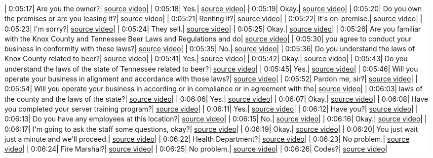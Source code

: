 | 0:05:17| Are you the owner?| [source video](https://archive.org/details/CoCom161219?start=317)|
| 0:05:18| Yes.| [source video](https://archive.org/details/CoCom161219?start=318)|
| 0:05:19| Okay.| [source video](https://archive.org/details/CoCom161219?start=319)|
| 0:05:20| Do you own the premises or are you leasing it?| [source video](https://archive.org/details/CoCom161219?start=320)|
| 0:05:21| Renting it?| [source video](https://archive.org/details/CoCom161219?start=321)|
| 0:05:22| It's on-premise.| [source video](https://archive.org/details/CoCom161219?start=322)|
| 0:05:23| I'm sorry?| [source video](https://archive.org/details/CoCom161219?start=323)|
| 0:05:24| They sell.| [source video](https://archive.org/details/CoCom161219?start=324)|
| 0:05:25| Okay.| [source video](https://archive.org/details/CoCom161219?start=325)|
| 0:05:26| Are you familiar with the Knox County and Tennessee Beer Laws and Regulations and do| [source video](https://archive.org/details/CoCom161219?start=326)|
| 0:05:30| you agree to conduct your business in conformity with these laws?| [source video](https://archive.org/details/CoCom161219?start=330)|
| 0:05:35| No.| [source video](https://archive.org/details/CoCom161219?start=335)|
| 0:05:36| Do you understand the laws of Knox County related to beer?| [source video](https://archive.org/details/CoCom161219?start=336)|
| 0:05:41| Yes.| [source video](https://archive.org/details/CoCom161219?start=341)|
| 0:05:42| Okay.| [source video](https://archive.org/details/CoCom161219?start=342)|
| 0:05:43| Do you understand the laws of the state of Tennessee related to beer?| [source video](https://archive.org/details/CoCom161219?start=343)|
| 0:05:45| Yes.| [source video](https://archive.org/details/CoCom161219?start=345)|
| 0:05:46| Will you operate your business in alignment and accordance with those laws?| [source video](https://archive.org/details/CoCom161219?start=346)|
| 0:05:52| Pardon me, sir?| [source video](https://archive.org/details/CoCom161219?start=352)|
| 0:05:54| Will you operate your business in according or in compliance or in agreement with the| [source video](https://archive.org/details/CoCom161219?start=354)|
| 0:06:03| laws of the county and the laws of the state?| [source video](https://archive.org/details/CoCom161219?start=363)|
| 0:06:06| Yes.| [source video](https://archive.org/details/CoCom161219?start=366)|
| 0:06:07| Okay.| [source video](https://archive.org/details/CoCom161219?start=367)|
| 0:06:08| Have you completed your server training program?| [source video](https://archive.org/details/CoCom161219?start=368)|
| 0:06:11| Yes.| [source video](https://archive.org/details/CoCom161219?start=371)|
| 0:06:12| Have you?| [source video](https://archive.org/details/CoCom161219?start=372)|
| 0:06:13| Do you have any employees at this location?| [source video](https://archive.org/details/CoCom161219?start=373)|
| 0:06:15| No.| [source video](https://archive.org/details/CoCom161219?start=375)|
| 0:06:16| Okay.| [source video](https://archive.org/details/CoCom161219?start=376)|
| 0:06:17| I'm going to ask the staff some questions, okay?| [source video](https://archive.org/details/CoCom161219?start=377)|
| 0:06:19| Okay.| [source video](https://archive.org/details/CoCom161219?start=379)|
| 0:06:20| You just wait just a minute and we'll proceed.| [source video](https://archive.org/details/CoCom161219?start=380)|
| 0:06:22| Health Department?| [source video](https://archive.org/details/CoCom161219?start=382)|
| 0:06:23| No problem.| [source video](https://archive.org/details/CoCom161219?start=383)|
| 0:06:24| Fire Marshal?| [source video](https://archive.org/details/CoCom161219?start=384)|
| 0:06:25| No problem.| [source video](https://archive.org/details/CoCom161219?start=385)|
| 0:06:26| Codes?| [source video](https://archive.org/details/CoCom161219?start=386)|